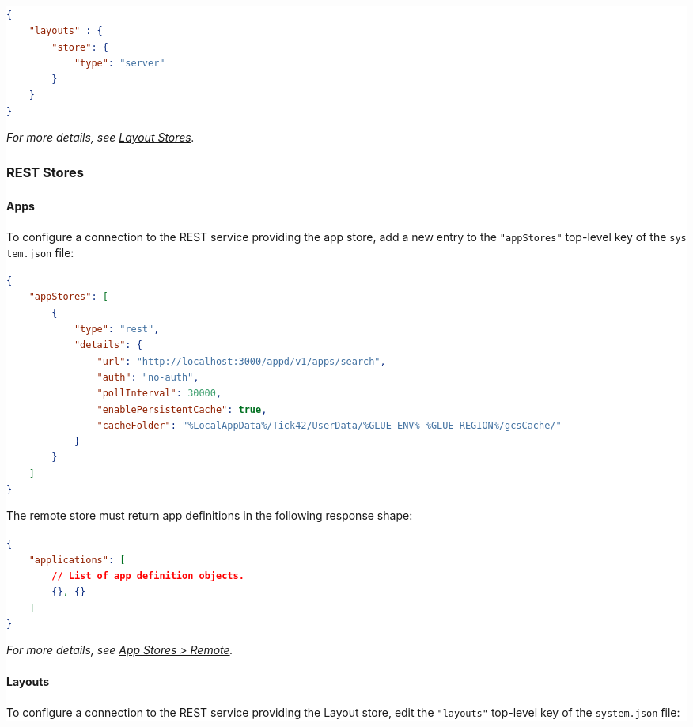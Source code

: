 ```json
{
    "layouts" : {
        "store": {
            "type": "server"
        }
    }
}
```

*For more details, see [Layout Stores](../../../../glue42-concepts/windows/layouts/overview/index.html#layout_stores).*

### REST Stores

#### Apps

To configure a connection to the REST service providing the app store, add a new entry to the `"appStores"` top-level key of the `system.json` file:

```json
{
    "appStores": [
        {
            "type": "rest",
            "details": {
                "url": "http://localhost:3000/appd/v1/apps/search",
                "auth": "no-auth",
                "pollInterval": 30000,
                "enablePersistentCache": true,
                "cacheFolder": "%LocalAppData%/Tick42/UserData/%GLUE-ENV%-%GLUE-REGION%/gcsCache/"
            }
        }
    ]
}
```

The remote store must return app definitions in the following response shape:

```json
{
    "applications": [
        // List of app definition objects.
        {}, {}
    ]
}
```

*For more details, see [App Stores > Remote](../../../../glue42-concepts/application-management/overview/index.html#app_stores-remote).*

#### Layouts

To configure a connection to the REST service providing the Layout store, edit the `"layouts"` top-level key of the `system.json` file:
